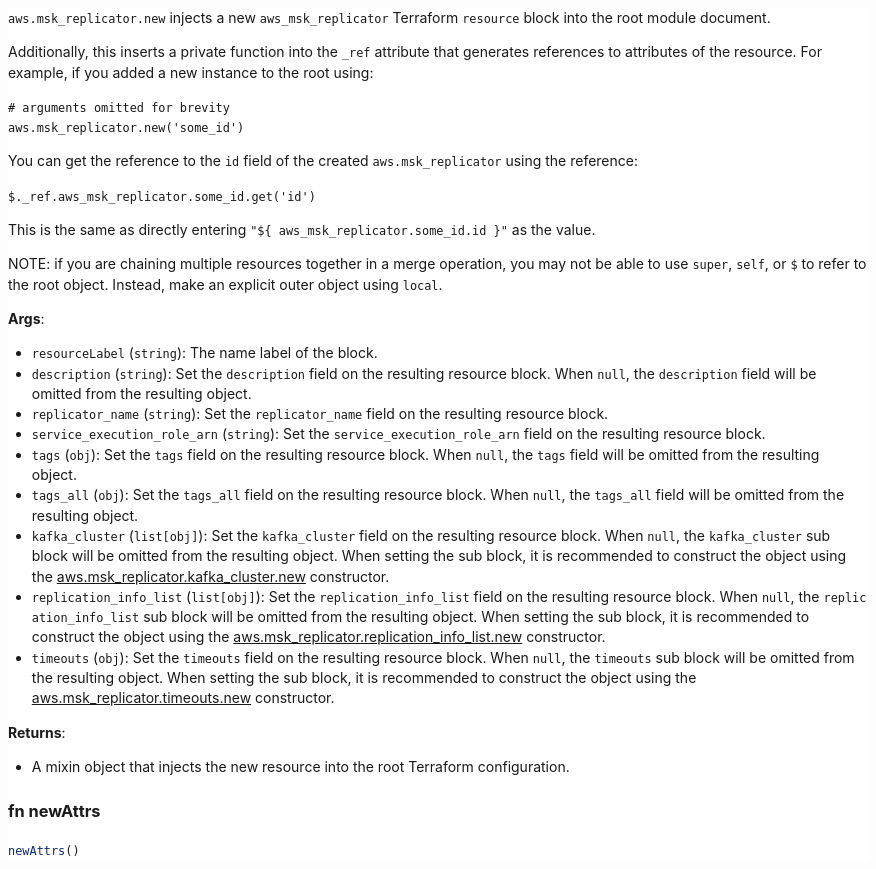 
`aws.msk_replicator.new` injects a new `aws_msk_replicator` Terraform `resource`
block into the root module document.

Additionally, this inserts a private function into the `_ref` attribute that generates references to attributes of the
resource. For example, if you added a new instance to the root using:

    # arguments omitted for brevity
    aws.msk_replicator.new('some_id')

You can get the reference to the `id` field of the created `aws.msk_replicator` using the reference:

    $._ref.aws_msk_replicator.some_id.get('id')

This is the same as directly entering `"${ aws_msk_replicator.some_id.id }"` as the value.

NOTE: if you are chaining multiple resources together in a merge operation, you may not be able to use `super`, `self`,
or `$` to refer to the root object. Instead, make an explicit outer object using `local`.

**Args**:
  - `resourceLabel` (`string`): The name label of the block.
  - `description` (`string`): Set the `description` field on the resulting resource block. When `null`, the `description` field will be omitted from the resulting object.
  - `replicator_name` (`string`): Set the `replicator_name` field on the resulting resource block.
  - `service_execution_role_arn` (`string`): Set the `service_execution_role_arn` field on the resulting resource block.
  - `tags` (`obj`): Set the `tags` field on the resulting resource block. When `null`, the `tags` field will be omitted from the resulting object.
  - `tags_all` (`obj`): Set the `tags_all` field on the resulting resource block. When `null`, the `tags_all` field will be omitted from the resulting object.
  - `kafka_cluster` (`list[obj]`): Set the `kafka_cluster` field on the resulting resource block. When `null`, the `kafka_cluster` sub block will be omitted from the resulting object. When setting the sub block, it is recommended to construct the object using the [aws.msk_replicator.kafka_cluster.new](#fn-kafka_clusternew) constructor.
  - `replication_info_list` (`list[obj]`): Set the `replication_info_list` field on the resulting resource block. When `null`, the `replication_info_list` sub block will be omitted from the resulting object. When setting the sub block, it is recommended to construct the object using the [aws.msk_replicator.replication_info_list.new](#fn-replication_info_listnew) constructor.
  - `timeouts` (`obj`): Set the `timeouts` field on the resulting resource block. When `null`, the `timeouts` sub block will be omitted from the resulting object. When setting the sub block, it is recommended to construct the object using the [aws.msk_replicator.timeouts.new](#fn-timeoutsnew) constructor.

**Returns**:
- A mixin object that injects the new resource into the root Terraform configuration.


### fn newAttrs

```ts
newAttrs()
```

